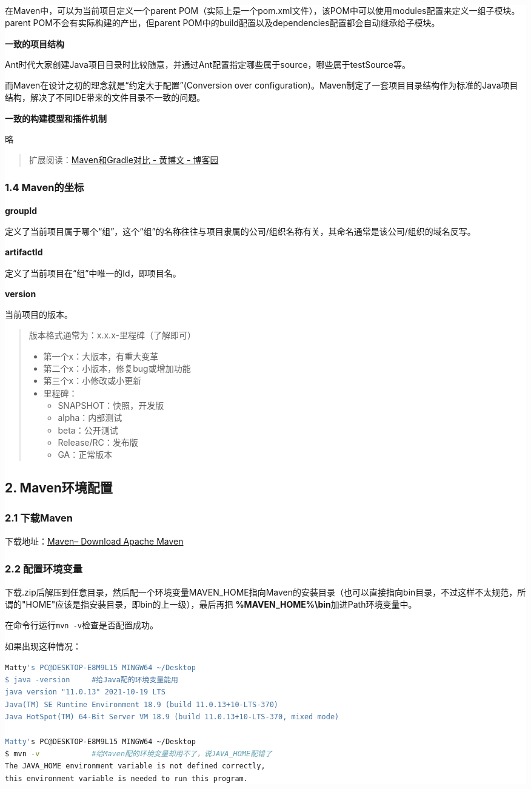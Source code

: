 在Maven中，可以为当前项目定义一个parent POM（实际上是一个pom.xml文件），该POM中可以使用modules配置来定义一组子模块。parent POM不会有实际构建的产出，但parent POM中的build配置以及dependencies配置都会自动继承给子模块。

**一致的项目结构**

Ant时代大家创建Java项目目录时比较随意，并通过Ant配置指定哪些属于source，哪些属于testSource等。

而Maven在设计之初的理念就是“约定大于配置”(Conversion over configuration)。Maven制定了一套项目目录结构作为标准的Java项目结构，解决了不同IDE带来的文件目录不一致的问题。

**一致的构建模型和插件机制**

略

> 扩展阅读：[Maven和Gradle对比 - 黄博文 - 博客园](https://www.cnblogs.com/huang0925/p/5209563.html)

### 1.4 Maven的坐标

**groupId**

定义了当前项目属于哪个“组”，这个“组”的名称往往与项目隶属的公司/组织名称有关，其命名通常是该公司/组织的域名反写。

**artifactId**

定义了当前项目在“组”中唯一的Id，即项目名。

**version**

当前项目的版本。

> 版本格式通常为：x.x.x-里程碑（了解即可）
>
> * 第一个x：大版本，有重大变革
> * 第二个x：小版本，修复bug或增加功能
> * 第三个x：小修改或小更新
> * 里程碑：
>   * SNAPSHOT：快照，开发版
>   * alpha：内部测试
>   * beta：公开测试
>   * Release/RC：发布版
>   * GA：正常版本

## 2. Maven环境配置

### 2.1 下载Maven

下载地址：[Maven– Download Apache Maven](https://maven.apache.org/download.cgi)

### 2.2 配置环境变量

下载.zip后解压到任意目录，然后配一个环境变量MAVEN_HOME指向Maven的安装目录（也可以直接指向bin目录，不过这样不太规范，所谓的"HOME"应该是指安装目录，即bin的上一级），最后再把 **%MAVEN_HOME%\bin**加进Path环境变量中。

在命令行运行`mvn -v`检查是否配置成功。

如果出现这种情况：

```bash
Matty's PC@DESKTOP-E8M9L15 MINGW64 ~/Desktop
$ java -version		#给Java配的环境变量能用
java version "11.0.13" 2021-10-19 LTS
Java(TM) SE Runtime Environment 18.9 (build 11.0.13+10-LTS-370)
Java HotSpot(TM) 64-Bit Server VM 18.9 (build 11.0.13+10-LTS-370, mixed mode)

Matty's PC@DESKTOP-E8M9L15 MINGW64 ~/Desktop
$ mvn -v			#给Maven配的环境变量却用不了，说JAVA_HOME配错了
The JAVA_HOME environment variable is not defined correctly,
this environment variable is needed to run this program.
```
